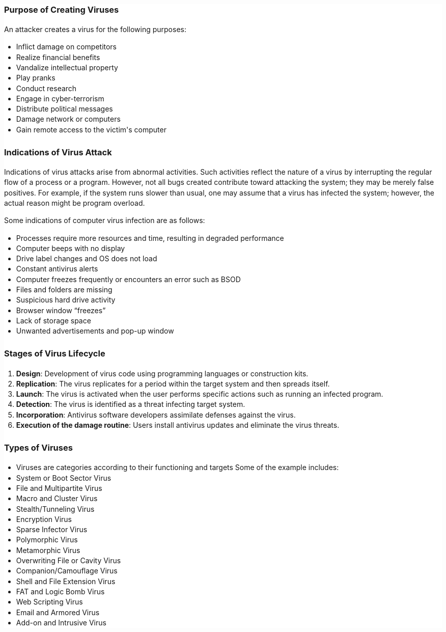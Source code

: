 ### Purpose of Creating Viruses

An attacker creates a virus for the following purposes:

* Inflict damage on competitors 
* Realize financial benefits 
* Vandalize intellectual property 
* Play pranks 
* Conduct research 
* Engage in cyber-terrorism 
* Distribute political messages 
* Damage network or computers 
* Gain remote access to the victim's computer

### Indications of Virus Attack

Indications of virus attacks arise from abnormal activities. Such activities reflect the nature of a virus by interrupting the regular flow of a process or a program. However, not all bugs created contribute toward attacking the system; they may be merely false positives. For example, if the system runs slower than usual, one may assume that a virus has infected the system; however, the actual reason might be program overload.

Some indications of computer virus infection are as follows:

* Processes require more resources and time, resulting in degraded performance 
* Computer beeps with no display 
* Drive label changes and OS does not load 
* Constant antivirus alerts 
* Computer freezes frequently or encounters an error such as BSOD 
* Files and folders are missing
* Suspicious hard drive activity 
* Browser window “freezes” 
* Lack of storage space 
* Unwanted advertisements and pop-up window

### Stages of Virus Lifecycle

1. **Design**: Development of virus code using programming languages or construction kits.
2. **Replication**: The virus replicates for a period within the target system and then spreads itself.
3. **Launch**: The virus is activated when the user performs specific actions such as running an infected program.
4. **Detection**: The virus is identified as a threat infecting target system. 
5. **Incorporation**: Antivirus software developers assimilate defenses against the virus.
6. **Execution of the damage routine**: Users install antivirus updates and eliminate the virus threats.

### Types of Viruses

* Viruses are categories according to their functioning and targets Some of the example includes:
* System or Boot Sector Virus 
* File and Multipartite Virus
* Macro and Cluster Virus 
* Stealth/Tunneling Virus 
* Encryption Virus
* Sparse Infector Virus
* Polymorphic Virus 
* Metamorphic Virus
* Overwriting File or Cavity Virus
* Companion/Camouflage Virus 
* Shell and File Extension Virus
* FAT and Logic Bomb Virus
* Web Scripting Virus 
* Email and Armored Virus 
* Add-on and Intrusive Virus 